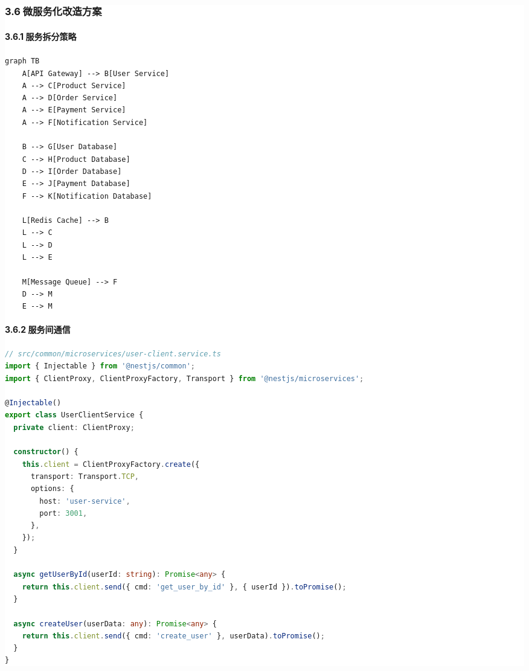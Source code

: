 ### 3.6 微服务化改造方案

#### 3.6.1 服务拆分策略
```mermaid
graph TB
    A[API Gateway] --> B[User Service]
    A --> C[Product Service]
    A --> D[Order Service]
    A --> E[Payment Service]
    A --> F[Notification Service]
    
    B --> G[User Database]
    C --> H[Product Database]
    D --> I[Order Database]
    E --> J[Payment Database]
    F --> K[Notification Database]
    
    L[Redis Cache] --> B
    L --> C
    L --> D
    L --> E
    
    M[Message Queue] --> F
    D --> M
    E --> M
```

#### 3.6.2 服务间通信
```typescript
// src/common/microservices/user-client.service.ts
import { Injectable } from '@nestjs/common';
import { ClientProxy, ClientProxyFactory, Transport } from '@nestjs/microservices';

@Injectable()
export class UserClientService {
  private client: ClientProxy;

  constructor() {
    this.client = ClientProxyFactory.create({
      transport: Transport.TCP,
      options: {
        host: 'user-service',
        port: 3001,
      },
    });
  }

  async getUserById(userId: string): Promise<any> {
    return this.client.send({ cmd: 'get_user_by_id' }, { userId }).toPromise();
  }

  async createUser(userData: any): Promise<any> {
    return this.client.send({ cmd: 'create_user' }, userData).toPromise();
  }
}
```
